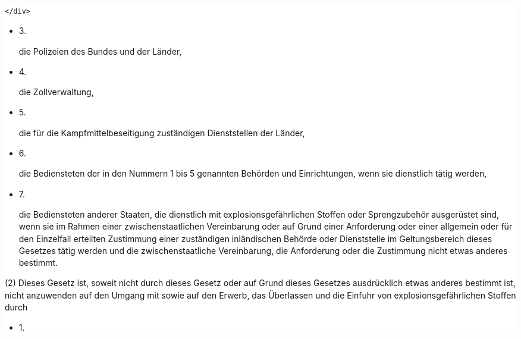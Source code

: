     </div>

  - 3\.
    
    <div style="">
    
    die Polizeien des Bundes und der Länder,
    
    </div>

  - 4\.
    
    <div style="">
    
    die Zollverwaltung,
    
    </div>

  - 5\.
    
    <div style="">
    
    die für die Kampfmittelbeseitigung zuständigen Dienststellen der
    Länder,
    
    </div>

  - 6\.
    
    <div style="">
    
    die Bediensteten der in den Nummern 1 bis 5 genannten Behörden und
    Einrichtungen, wenn sie dienstlich tätig werden,
    
    </div>

  - 7\.
    
    <div style="">
    
    die Bediensteten anderer Staaten, die dienstlich mit
    explosionsgefährlichen Stoffen oder Sprengzubehör ausgerüstet sind,
    wenn sie im Rahmen einer zwischenstaatlichen Vereinbarung oder auf
    Grund einer Anforderung oder einer allgemein oder für den Einzelfall
    erteilten Zustimmung einer zuständigen inländischen Behörde oder
    Dienststelle im Geltungsbereich dieses Gesetzes tätig werden und die
    zwischenstaatliche Vereinbarung, die Anforderung oder die Zustimmung
    nicht etwas anderes bestimmt.
    
    </div>

</div>

<div class="jurAbsatz">

(2) Dieses Gesetz ist, soweit nicht durch dieses Gesetz oder auf Grund
dieses Gesetzes ausdrücklich etwas anderes bestimmt ist, nicht
anzuwenden auf den Umgang mit sowie auf den Erwerb, das Überlassen und
die Einfuhr von explosionsgefährlichen Stoffen durch

  - 1\.
    